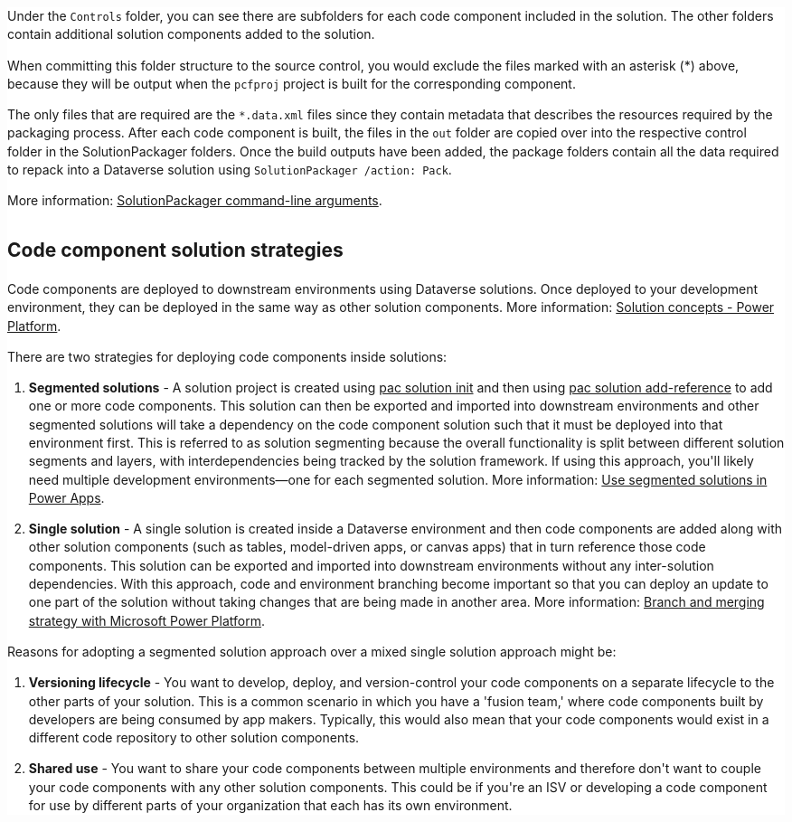 Under the `Controls` folder, you can see there are subfolders for each code component included in the solution. The other folders contain additional solution components added to the solution.

When committing this folder structure to the source control, you would exclude the files marked with an asterisk (\*) above, because they will be output when the `pcfproj` project is built for the corresponding component.

The only files that are required are the `*.data.xml` files since they contain metadata that describes the resources required by the packaging process. After each code component is built, the files in the `out` folder are copied over into the respective control folder in the SolutionPackager folders. Once the build outputs have been added, the package folders contain all the data required to repack into a Dataverse solution using `SolutionPackager /action: Pack`.

More information: [SolutionPackager command-line arguments](/power-platform/alm/solution-packager-tool#solutionpackager-command-line-arguments).

## Code component solution strategies

Code components are deployed to downstream environments using Dataverse solutions. Once deployed to your development environment, they can be deployed in the same way as other solution components. More information: [Solution concepts - Power Platform](/power-platform/alm/solution-concepts-alm).

There are two strategies for deploying code components inside solutions:

1. **Segmented solutions** - A solution project is created using [pac solution init](/power-platform/developer/cli/reference/solution#pac-solution-init) and then using [pac solution add-reference](/power-platform/developer/cli/reference/solution#pac-solution-add-reference) to add one or more code components. This solution can then be exported and imported into downstream environments and other segmented solutions will take a dependency on the code component solution such that it must be deployed into that environment first. This is referred to as solution segmenting because the overall functionality is split between different solution segments and layers, with interdependencies being tracked by the solution framework. If using this approach, you'll likely need multiple development environments—one for each segmented solution. More information: [Use segmented solutions in Power Apps](/power-platform/alm/segmented-solutions-alm).

2. **Single solution** - A single solution is created inside a Dataverse environment and then code components are added along with other solution components (such as tables, model-driven apps, or canvas apps) that in turn reference those code components. This solution can be exported and imported into downstream environments without any inter-solution dependencies. With this approach, code and environment branching become important so that you can deploy an update to one part of the solution without taking changes that are being made in another area. More information: [Branch and merging strategy with Microsoft Power Platform](/power-platform/alm/basics-alm#branching-and-merging-strategy).

Reasons for adopting a segmented solution approach over a mixed single solution approach might be:

1. **Versioning lifecycle** - You want to develop, deploy, and version-control your code components on a separate lifecycle to the other parts of your solution. This is a common scenario in which you have a 'fusion team,' where code components built by developers are being consumed by app makers. Typically, this would also mean that your code components would exist in a different code repository to other solution components.

2. **Shared use** - You want to share your code components between multiple environments and therefore don't want to couple your code components with any other solution components. This could be if you're an ISV or developing a code component for use by different parts of your organization that each has its own environment.

